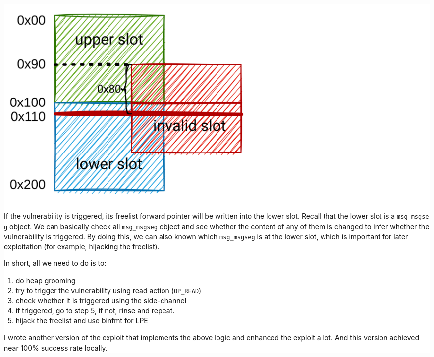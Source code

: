 <img src="https://github.com/Kyle-Kyle/blog/raw/master/_posts/resource/CVE-2022-1786/side_channel.png" alt="Side-Channel" height="400"/>

If the vulnerability is triggered, its freelist forward pointer will be written into the lower slot. Recall that the lower slot is a `msg_msgseg` object.
We can basically check all `msg_msgseg` object and see whether the content of any of them is changed to infer whether the vulnerability is triggered. By doing this, we can also known which `msg_msgseg` is at the lower slot, which is important for later exploitation (for example, hijacking the freelist).

In short, all we need to do is to:
1. do heap grooming
2. try to trigger the vulnerability using read action (`OP_READ`)
3. check whether it is triggered using the side-channel
4. if triggered, go to step 5, if not, rinse and repeat.
5. hijack the freelist and use binfmt for LPE

I wrote another version of the exploit that implements the above logic and enhanced the exploit a lot.
And this version achieved near 100% success rate locally.
